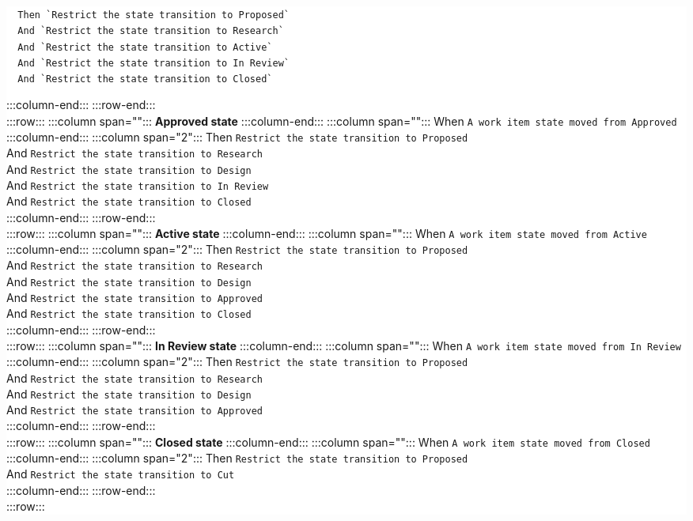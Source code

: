       Then `Restrict the state transition to Proposed`  
      And `Restrict the state transition to Research`  
      And `Restrict the state transition to Active`  
      And `Restrict the state transition to In Review`  
      And `Restrict the state transition to Closed`  
   :::column-end:::
:::row-end:::  
:::row:::
   :::column span="":::
      **Approved state** 
   :::column-end:::
   :::column span="":::
      When `A work item state moved from Approved`  
   :::column-end:::
   :::column span="2":::
      Then `Restrict the state transition to Proposed`  
      And `Restrict the state transition to Research`  
      And `Restrict the state transition to Design`  
      And `Restrict the state transition to In Review`  
      And `Restrict the state transition to Closed`  
   :::column-end:::
:::row-end:::  
:::row:::
   :::column span="":::
      **Active state**
   :::column-end:::
   :::column span="":::
      When `A work item state moved from Active`  
   :::column-end:::
   :::column span="2":::
      Then `Restrict the state transition to Proposed`  
      And `Restrict the state transition to Research`  
      And `Restrict the state transition to Design`  
      And `Restrict the state transition to Approved`  
      And `Restrict the state transition to Closed`  
   :::column-end:::
:::row-end:::  
:::row:::
   :::column span="":::
      **In Review state** 
   :::column-end:::
   :::column span="":::
      When `A work item state moved from In Review`  
   :::column-end:::
   :::column span="2":::
      Then `Restrict the state transition to Proposed`  
      And `Restrict the state transition to Research`  
      And `Restrict the state transition to Design`  
      And `Restrict the state transition to Approved`  
   :::column-end:::
:::row-end:::  
:::row:::
   :::column span="":::
      **Closed state** 
   :::column-end:::
   :::column span="":::
      When `A work item state moved from Closed`  
   :::column-end:::
   :::column span="2":::
      Then `Restrict the state transition to Proposed`  
      And `Restrict the state transition to Cut`  
   :::column-end:::
:::row-end:::  
:::row:::